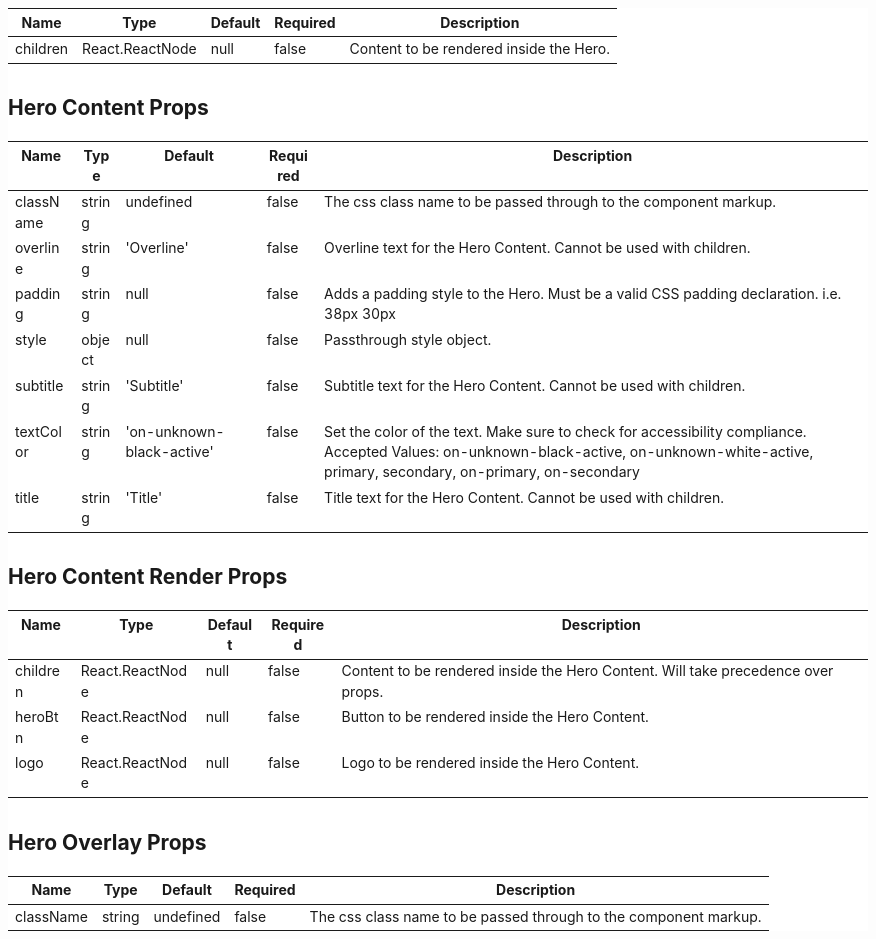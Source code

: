 | Name     | Type            | Default | Required | Description                             |
| -------- | --------------- | ------- | -------- | --------------------------------------- |
| children | React.ReactNode | null    | false    | Content to be rendered inside the Hero. |

## Hero Content Props

| Name      | Type   | Default                   | Required | Description                                                                                                                                                                                      |
| --------- | ------ | ------------------------- | -------- | ------------------------------------------------------------------------------------------------------------------------------------------------------------------------------------------------ |
| className | string | undefined                 | false    | The css class name to be passed through to the component markup.                                                                                                                                 |
| overline  | string | 'Overline'                | false    | Overline text for the Hero Content. Cannot be used with children.                                                                                                                                |
| padding   | string | null                      | false    | Adds a padding style to the Hero. Must be a valid CSS padding declaration. i.e. 38px 30px                                                                                                        |
| style     | object | null                      | false    | Passthrough style object.                                                                                                                                                                        |
| subtitle  | string | 'Subtitle'                | false    | Subtitle text for the Hero Content. Cannot be used with children.                                                                                                                                |
| textColor | string | 'on-unknown-black-active' | false    | Set the color of the text. Make sure to check for accessibility compliance.<br />Accepted Values: on-unknown-black-active, on-unknown-white-active, primary, secondary, on-primary, on-secondary |
| title     | string | 'Title'                   | false    | Title text for the Hero Content. Cannot be used with children.                                                                                                                                   |

## Hero Content Render Props

| Name     | Type            | Default | Required | Description                                                                      |
| -------- | --------------- | ------- | -------- | -------------------------------------------------------------------------------- |
| children | React.ReactNode | null    | false    | Content to be rendered inside the Hero Content. Will take precedence over props. |
| heroBtn  | React.ReactNode | null    | false    | Button to be rendered inside the Hero Content.                                   |
| logo     | React.ReactNode | null    | false    | Logo to be rendered inside the Hero Content.                                     |

## Hero Overlay Props

| Name              | Type   | Default   | Required | Description                                                                                                                                                                                                                                                                                                                                                                                                                                                                                                                                                                                                                                                                 |
| ----------------- | ------ | --------- | -------- | --------------------------------------------------------------------------------------------------------------------------------------------------------------------------------------------------------------------------------------------------------------------------------------------------------------------------------------------------------------------------------------------------------------------------------------------------------------------------------------------------------------------------------------------------------------------------------------------------------------------------------------------------------------------------- |
| className         | string | undefined | false    | The css class name to be passed through to the component markup.                                                                                                                                                                                                                                                                                                                                                                                                                                                                                                                                                                                                            |
